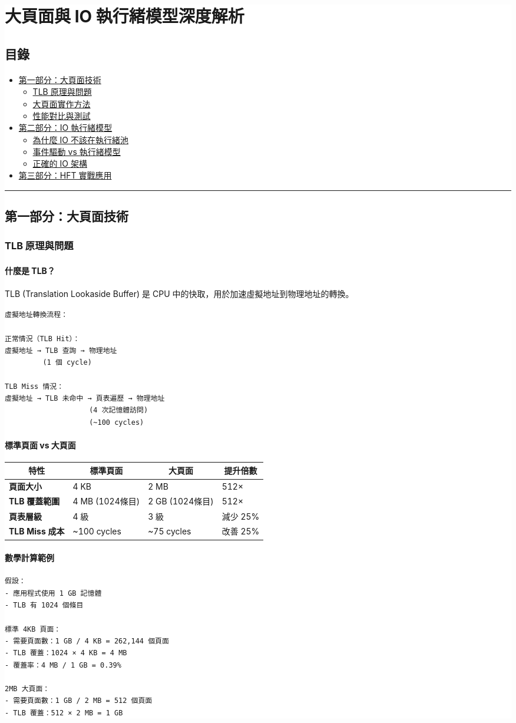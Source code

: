 # 大頁面與 IO 執行緒模型深度解析

## 目錄
- [第一部分：大頁面技術](#第一部分大頁面技術)
  - [TLB 原理與問題](#tlb-原理與問題)
  - [大頁面實作方法](#大頁面實作方法)
  - [性能對比與測試](#性能對比與測試)
- [第二部分：IO 執行緒模型](#第二部分io-執行緒模型)
  - [為什麼 IO 不該在執行緒池](#為什麼-io-不該在執行緒池)
  - [事件驅動 vs 執行緒模型](#事件驅動-vs-執行緒模型)
  - [正確的 IO 架構](#正確的-io-架構)
- [第三部分：HFT 實戰應用](#第三部分hft-實戰應用)

---

## 第一部分：大頁面技術

### TLB 原理與問題

#### 什麼是 TLB？

TLB (Translation Lookaside Buffer) 是 CPU 中的快取，用於加速虛擬地址到物理地址的轉換。

```
虛擬地址轉換流程：

正常情況（TLB Hit）：
虛擬地址 → TLB 查詢 → 物理地址
         (1 個 cycle)

TLB Miss 情況：
虛擬地址 → TLB 未命中 → 頁表遍歷 → 物理地址
                    (4 次記憶體訪問)
                    (~100 cycles)
```

#### 標準頁面 vs 大頁面

| 特性 | 標準頁面 | 大頁面 | 提升倍數 |
|------|---------|--------|----------|
| **頁面大小** | 4 KB | 2 MB | 512× |
| **TLB 覆蓋範圍** | 4 MB (1024條目) | 2 GB (1024條目) | 512× |
| **頁表層級** | 4 級 | 3 級 | 減少 25% |
| **TLB Miss 成本** | ~100 cycles | ~75 cycles | 改善 25% |

#### 數學計算範例

```
假設：
- 應用程式使用 1 GB 記憶體
- TLB 有 1024 個條目

標準 4KB 頁面：
- 需要頁面數：1 GB / 4 KB = 262,144 個頁面
- TLB 覆蓋：1024 × 4 KB = 4 MB
- 覆蓋率：4 MB / 1 GB = 0.39%

2MB 大頁面：
- 需要頁面數：1 GB / 2 MB = 512 個頁面
- TLB 覆蓋：512 × 2 MB = 1 GB
```